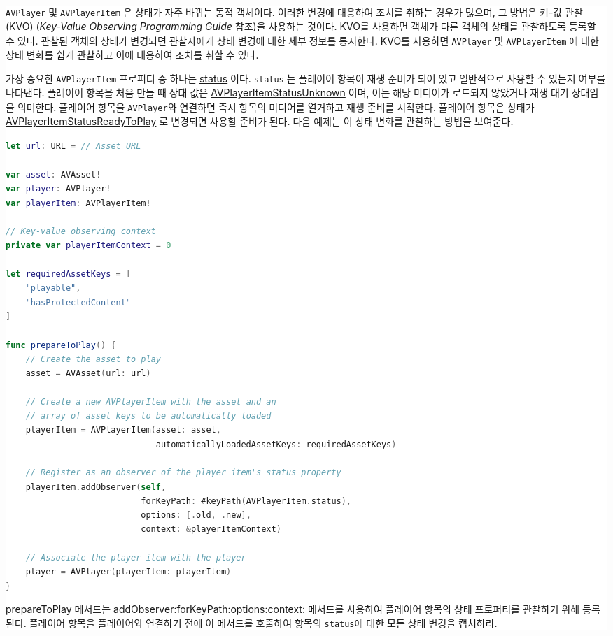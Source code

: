 `AVPlayer` 및 `AVPlayerItem` 은 상태가 자주 바뀌는 동적 객체이다. 이러한 변경에 대응하여 조치를 취하는 경우가 많으며, 그 방법은 키-값 관찰 \(KVO\) \([_Key-Value Observing Programming Guide_](https://developer.apple.com/library/archive/documentation/Cocoa/Conceptual/KeyValueObserving/KeyValueObserving.html#//apple_ref/doc/uid/10000177i) 참조\)을 사용하는 것이다. KVO를 사용하면 객체가 다른 객체의 상태를 관찰하도록 등록할 수 있다. 관찰된 객체의 상태가 변경되면 관찰자에게 상태 변경에 대한 세부 정보를 통지한다. KVO를 사용하면 `AVPlayer` 및 `AVPlayerItem` 에 대한 상태 변화를 쉽게 관찰하고 이에 대응하여 조치를 취할 수 있다.

가장 중요한 `AVPlayerItem` 프로퍼티 중 하나는 [status](https://developer.apple.com/documentation/avfoundation/avplayeritem/1389493-status) 이다. `status` 는 플레이어 항목이 재생 준비가 되어 있고 일반적으로 사용할 수 있는지 여부를 나타낸다. 플레이어 항목을 처음 만들 때 상태 값은 [AVPlayerItemStatusUnknown](https://developer.apple.com/documentation/avfoundation/avplayeritem/status/unknown) 이며, 이는 해당 미디어가 로드되지 않았거나 재생 대기 상태임을 의미한다. 플레이어 항목을 `AVPlayer`와 연결하면 즉시 항목의 미디어를 열거하고 재생 준비를 시작한다. 플레이어 항목은 상태가 [AVPlayerItemStatusReadyToPlay](https://developer.apple.com/documentation/avfoundation/avplayeritemstatus/avplayeritemstatusreadytoplay) 로 변경되면 사용할 준비가 된다. 다음 예제는 이 상태 변화를 관찰하는 방법을 보여준다.

```swift
let url: URL = // Asset URL
 
var asset: AVAsset!
var player: AVPlayer!
var playerItem: AVPlayerItem!
 
// Key-value observing context
private var playerItemContext = 0
 
let requiredAssetKeys = [
    "playable",
    "hasProtectedContent"
]
 
func prepareToPlay() {
    // Create the asset to play
    asset = AVAsset(url: url)
 
    // Create a new AVPlayerItem with the asset and an
    // array of asset keys to be automatically loaded
    playerItem = AVPlayerItem(asset: asset,
                              automaticallyLoadedAssetKeys: requiredAssetKeys)
 
    // Register as an observer of the player item's status property
    playerItem.addObserver(self,
                           forKeyPath: #keyPath(AVPlayerItem.status),
                           options: [.old, .new],
                           context: &playerItemContext)
 
    // Associate the player item with the player
    player = AVPlayer(playerItem: playerItem)
}
```

prepareToPlay 메서드는 [addObserver:forKeyPath:options:context:](https://developer.apple.com/documentation/objectivec/nsobject/1412787-addobserver) 메서드를 사용하여 플레이어 항목의 상태 프로퍼티를 관찰하기 위해 등록된다. 플레이어 항목을 플레이어와 연결하기 전에 이 메서드를 호출하여 항목의 `status`에 대한 모든 상태 변경을 캡처하라.
